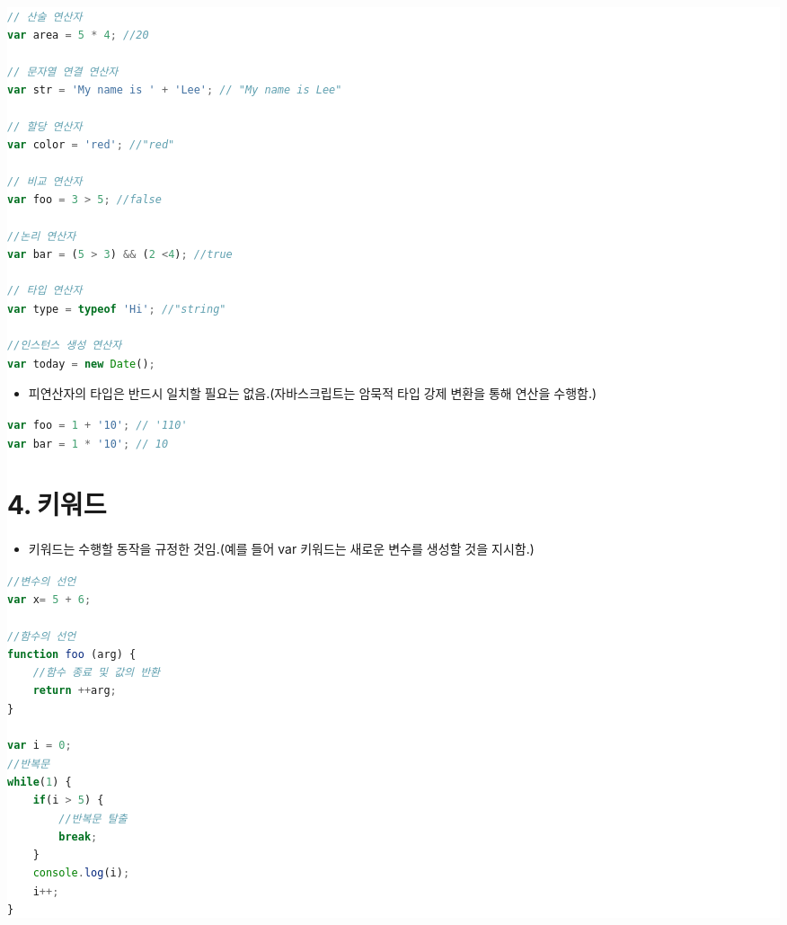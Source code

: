 ```jsx
// 산술 연산자
var area = 5 * 4; //20

// 문자열 연결 연산자
var str = 'My name is ' + 'Lee'; // "My name is Lee"

// 할당 연산자
var color = 'red'; //"red"

// 비교 연산자
var foo = 3 > 5; //false

//논리 연산자
var bar = (5 > 3) && (2 <4); //true

// 타입 연산자
var type = typeof 'Hi'; //"string"

//인스턴스 생성 연산자
var today = new Date();
```

- 피연산자의 타입은 반드시 일치할 필요는 없음.(자바스크립트는 암묵적 타입 강제 변환을 통해 연산을 수행함.)

```jsx
var foo = 1 + '10'; // '110'
var bar = 1 * '10'; // 10
```

# 4. 키워드

- 키워드는 수행할 동작을 규정한 것임.(예를 들어 var 키워드는 새로운 변수를 생성할 것을 지시함.)

```jsx
//변수의 선언
var x= 5 + 6;

//함수의 선언
function foo (arg) {
    //함수 종료 및 값의 반환
    return ++arg;
}

var i = 0;
//반복문
while(1) {
    if(i > 5) {
        //반복문 탈출
        break;
    }
    console.log(i);
    i++;
}
```
